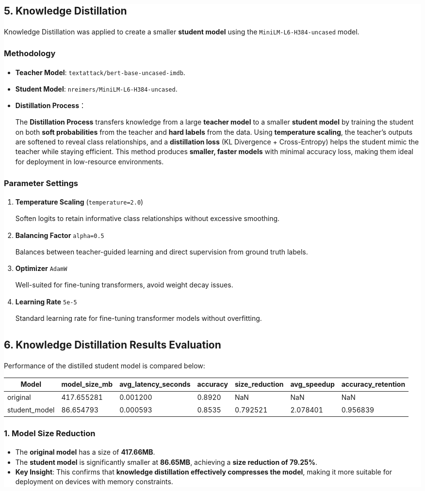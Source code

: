 ## 5. Knowledge Distillation

Knowledge Distillation was applied to create a smaller **student model** using the `MiniLM-L6-H384-uncased` model.

### **Methodology**

- **Teacher Model**: `textattack/bert-base-uncased-imdb`.

- **Student Model**: `nreimers/MiniLM-L6-H384-uncased`.

- **Distillation Process**：

  The **Distillation Process** transfers knowledge from a large **teacher model** to a smaller **student model** by training the student on both **soft probabilities** from the teacher and **hard labels** from the data. Using **temperature scaling**, the teacher’s outputs are softened to reveal class relationships, and a **distillation loss** (KL Divergence + Cross-Entropy) helps the student mimic the teacher while staying efficient. This method produces **smaller, faster models** with minimal accuracy loss, making them ideal for deployment in low-resource environments.

### **Parameter Settings**

1. **Temperature Scaling** (`temperature=2.0`)

   Soften logits to retain informative class relationships without excessive smoothing.

2. **Balancing Factor** `alpha=0.5`

   Balances between teacher-guided learning and direct supervision from ground truth labels.

3. **Optimizer** `AdamW`

   Well-suited for fine-tuning transformers, avoid weight decay issues.

4. **Learning Rate** `5e-5`

   Standard learning rate for fine-tuning transformer models without overfitting.

## 6. Knowledge Distillation Results Evaluation

Performance of the distilled student model is compared below:

| Model         | model_size_mb | avg_latency_seconds | accuracy | size_reduction | avg_speedup | accuracy_retention |
| ------------- | ------------- | ------------------- | -------- | -------------- | ----------- | ------------------ |
| original      | 417.655281    | 0.001200            | 0.8920   | NaN            | NaN         | NaN                |
| student_model | 86.654793     | 0.000593            | 0.8535   | 0.792521       | 2.078401    | 0.956839           |

### **1. Model Size Reduction**

- The **original model** has a size of **417.66MB**.
- The **student model** is significantly smaller at **86.65MB**, achieving a **size reduction of 79.25%**.
- **Key Insight**: This confirms that **knowledge distillation effectively compresses the model**, making it more suitable for deployment on devices with memory constraints.
